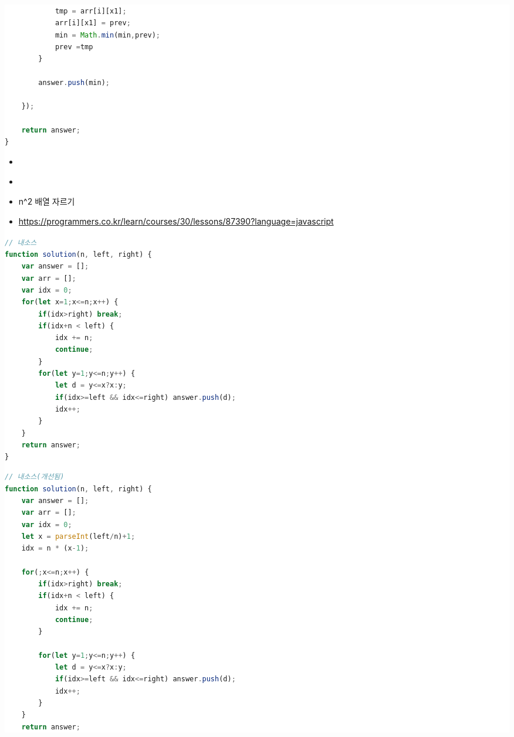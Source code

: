 ```javascript
            tmp = arr[i][x1];
            arr[i][x1] = prev;
            min = Math.min(min,prev);
            prev =tmp
        }
        
        answer.push(min);
        
    });

    return answer;
}
```



* 
+ 

* n^2 배열 자르기
+ https://programmers.co.kr/learn/courses/30/lessons/87390?language=javascript
```javascript
// 내소스
function solution(n, left, right) {
    var answer = [];
    var arr = [];
    var idx = 0;
    for(let x=1;x<=n;x++) {
        if(idx>right) break;
        if(idx+n < left) {
            idx += n;
            continue;
        }
        for(let y=1;y<=n;y++) {
            let d = y<=x?x:y;            
            if(idx>=left && idx<=right) answer.push(d);
            idx++;
        }
    }
    return answer;
}
```

```javascript
// 내소스(개선됨)
function solution(n, left, right) {
    var answer = [];
    var arr = [];
    var idx = 0;
    let x = parseInt(left/n)+1;
    idx = n * (x-1);
    
    for(;x<=n;x++) {
        if(idx>right) break;
        if(idx+n < left) {
            idx += n;
            continue;
        }

        for(let y=1;y<=n;y++) {
            let d = y<=x?x:y;            
            if(idx>=left && idx<=right) answer.push(d);
            idx++;
        }
    }
    return answer;
```